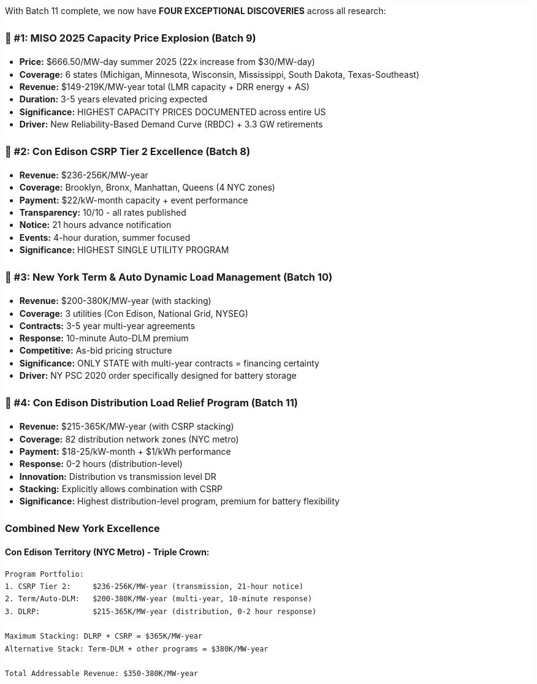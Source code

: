 With Batch 11 complete, we now have **FOUR EXCEPTIONAL DISCOVERIES** across all research:

### 🥇 #1: MISO 2025 Capacity Price Explosion (Batch 9)
- **Price:** $666.50/MW-day summer 2025 (22x increase from $30/MW-day)
- **Coverage:** 6 states (Michigan, Minnesota, Wisconsin, Mississippi, South Dakota, Texas-Southeast)
- **Revenue:** $149-219K/MW-year total (LMR capacity + DRR energy + AS)
- **Duration:** 3-5 years elevated pricing expected
- **Significance:** HIGHEST CAPACITY PRICES DOCUMENTED across entire US
- **Driver:** New Reliability-Based Demand Curve (RBDC) + 3.3 GW retirements

### 🥇 #2: Con Edison CSRP Tier 2 Excellence (Batch 8)
- **Revenue:** $236-256K/MW-year
- **Coverage:** Brooklyn, Bronx, Manhattan, Queens (4 NYC zones)
- **Payment:** $22/kW-month capacity + event performance
- **Transparency:** 10/10 - all rates published
- **Notice:** 21 hours advance notification
- **Events:** 4-hour duration, summer focused
- **Significance:** HIGHEST SINGLE UTILITY PROGRAM

### 🥇 #3: New York Term & Auto Dynamic Load Management (Batch 10)
- **Revenue:** $200-380K/MW-year (with stacking)
- **Coverage:** 3 utilities (Con Edison, National Grid, NYSEG)
- **Contracts:** 3-5 year multi-year agreements
- **Response:** 10-minute Auto-DLM premium
- **Competitive:** As-bid pricing structure
- **Significance:** ONLY STATE with multi-year contracts = financing certainty
- **Driver:** NY PSC 2020 order specifically designed for battery storage

### 🥇 #4: Con Edison Distribution Load Relief Program (Batch 11)
- **Revenue:** $215-365K/MW-year (with CSRP stacking)
- **Coverage:** 82 distribution network zones (NYC metro)
- **Payment:** $18-25/kW-month + $1/kWh performance
- **Response:** 0-2 hours (distribution-level)
- **Innovation:** Distribution vs transmission level DR
- **Stacking:** Explicitly allows combination with CSRP
- **Significance:** Highest distribution-level program, premium for battery flexibility

### Combined New York Excellence

**Con Edison Territory (NYC Metro) - Triple Crown:**
```
Program Portfolio:
1. CSRP Tier 2:     $236-256K/MW-year (transmission, 21-hour notice)
2. Term/Auto-DLM:   $200-380K/MW-year (multi-year, 10-minute response)
3. DLRP:            $215-365K/MW-year (distribution, 0-2 hour response)

Maximum Stacking: DLRP + CSRP = $365K/MW-year
Alternative Stack: Term-DLM + other programs = $380K/MW-year

Total Addressable Revenue: $350-380K/MW-year
```

